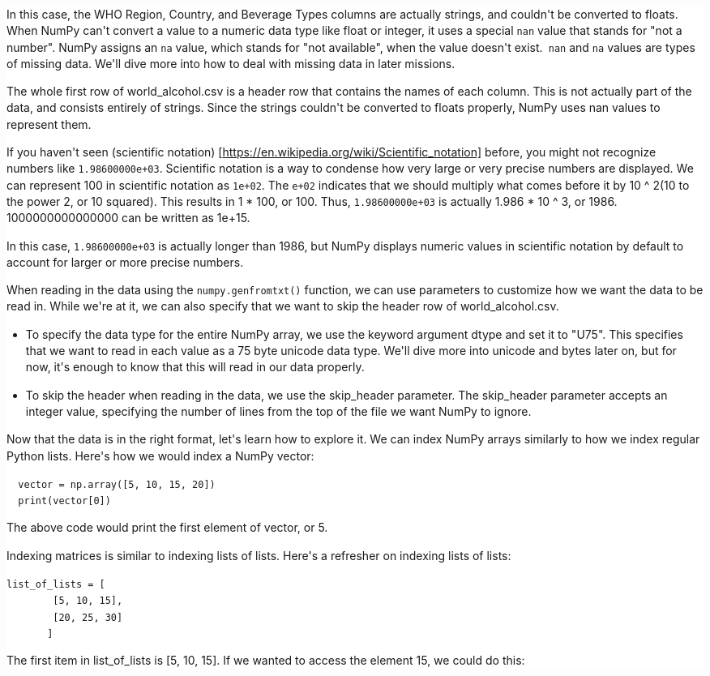 In this case, the WHO Region, Country, and Beverage Types columns are actually strings, and couldn't be converted to floats. When NumPy can't convert a value to a numeric data type like float or integer, it uses a special `nan` value that stands for "not a number". NumPy assigns an `na` value, which stands for "not available", when the value doesn't exist.` nan` and `na` values are types of missing data. We'll dive more into how to deal with missing data in later missions.

The whole first row of world_alcohol.csv is a header row that contains the names of each column. This is not actually part of the data, and consists entirely of strings. Since the strings couldn't be converted to floats properly, NumPy uses nan values to represent them.

If you haven't seen (scientific notation) [https://en.wikipedia.org/wiki/Scientific_notation] before, you might not recognize numbers like `1.98600000e+03`. Scientific notation is a way to condense how very large or very precise numbers are displayed. We can represent 100 in scientific notation as `1e+02`. The `e+02` indicates that we should multiply what comes before it by 10 ^ 2(10 to the power 2, or 10 squared). This results in 1 * 100, or 100. Thus, `1.98600000e+03` is actually 1.986 * 10 ^ 3, or 1986. 1000000000000000 can be written as 1e+15.

In this case, `1.98600000e+03` is actually longer than 1986, but NumPy displays numeric values in scientific notation by default to account for larger or more precise numbers.

When reading in the data using the `numpy.genfromtxt()` function, we can use parameters to customize how we want the data to be read in. While we're at it, we can also specify that we want to skip the header row of world_alcohol.csv.

* To specify the data type for the entire NumPy array, we use the keyword argument dtype and set it to "U75". This specifies that we want to read in each value as a 75 byte unicode data type. We'll dive more into unicode and bytes later on, but for now, it's enough to know that this will read in our data properly.

* To skip the header when reading in the data, we use the skip_header parameter. The skip_header parameter accepts an integer value, specifying the number of lines from the top of the file we want NumPy to ignore.

Now that the data is in the right format, let's learn how to explore it. We can index NumPy arrays similarly to how we index regular Python lists. Here's how we would index a NumPy vector:

```
  vector = np.array([5, 10, 15, 20])
  print(vector[0])

```

The above code would print the first element of vector, or 5.

Indexing matrices is similar to indexing lists of lists. Here's a refresher on indexing lists of lists:

```
list_of_lists = [
        [5, 10, 15], 
        [20, 25, 30]
       ]

```

The first item in list_of_lists is [5, 10, 15]. If we wanted to access the element 15, we could do this:
